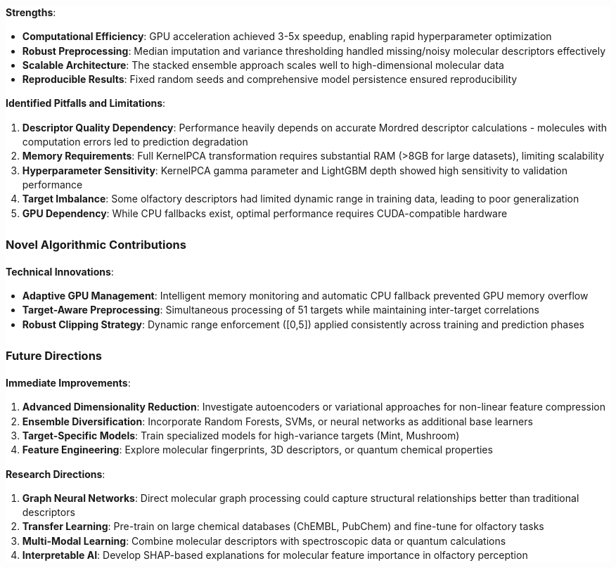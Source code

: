 **Strengths**:
- **Computational Efficiency**: GPU acceleration achieved 3-5x speedup, enabling rapid hyperparameter optimization
- **Robust Preprocessing**: Median imputation and variance thresholding handled missing/noisy molecular descriptors effectively
- **Scalable Architecture**: The stacked ensemble approach scales well to high-dimensional molecular data
- **Reproducible Results**: Fixed random seeds and comprehensive model persistence ensured reproducibility

**Identified Pitfalls and Limitations**:
1. **Descriptor Quality Dependency**: Performance heavily depends on accurate Mordred descriptor calculations - molecules with computation errors led to prediction degradation
2. **Memory Requirements**: Full KernelPCA transformation requires substantial RAM (>8GB for large datasets), limiting scalability
3. **Hyperparameter Sensitivity**: KernelPCA gamma parameter and LightGBM depth showed high sensitivity to validation performance
4. **Target Imbalance**: Some olfactory descriptors had limited dynamic range in training data, leading to poor generalization
5. **GPU Dependency**: While CPU fallbacks exist, optimal performance requires CUDA-compatible hardware

### Novel Algorithmic Contributions

**Technical Innovations**:
- **Adaptive GPU Management**: Intelligent memory monitoring and automatic CPU fallback prevented GPU memory overflow
- **Target-Aware Preprocessing**: Simultaneous processing of 51 targets while maintaining inter-target correlations
- **Robust Clipping Strategy**: Dynamic range enforcement ([0,5]) applied consistently across training and prediction phases

### Future Directions

**Immediate Improvements**:
1. **Advanced Dimensionality Reduction**: Investigate autoencoders or variational approaches for non-linear feature compression
2. **Ensemble Diversification**: Incorporate Random Forests, SVMs, or neural networks as additional base learners
3. **Target-Specific Models**: Train specialized models for high-variance targets (Mint, Mushroom)
4. **Feature Engineering**: Explore molecular fingerprints, 3D descriptors, or quantum chemical properties

**Research Directions**:
1. **Graph Neural Networks**: Direct molecular graph processing could capture structural relationships better than traditional descriptors
2. **Transfer Learning**: Pre-train on large chemical databases (ChEMBL, PubChem) and fine-tune for olfactory tasks
3. **Multi-Modal Learning**: Combine molecular descriptors with spectroscopic data or quantum calculations
4. **Interpretable AI**: Develop SHAP-based explanations for molecular feature importance in olfactory perception
